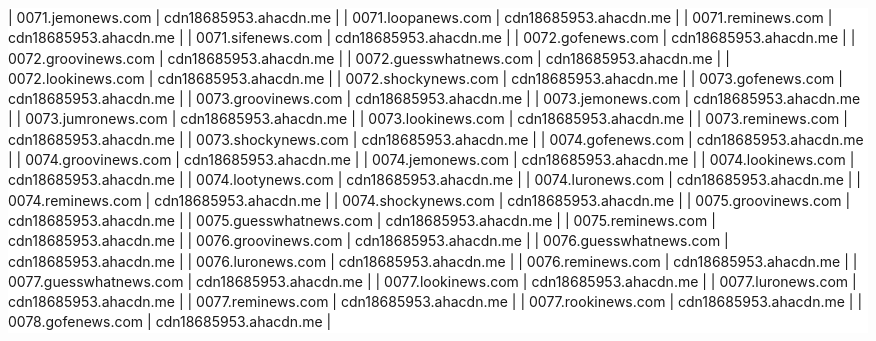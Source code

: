 | 0071.jemonews.com | cdn18685953.ahacdn.me |
| 0071.loopanews.com | cdn18685953.ahacdn.me |
| 0071.reminews.com | cdn18685953.ahacdn.me |
| 0071.sifenews.com | cdn18685953.ahacdn.me |
| 0072.gofenews.com | cdn18685953.ahacdn.me |
| 0072.groovinews.com | cdn18685953.ahacdn.me |
| 0072.guesswhatnews.com | cdn18685953.ahacdn.me |
| 0072.lookinews.com | cdn18685953.ahacdn.me |
| 0072.shockynews.com | cdn18685953.ahacdn.me |
| 0073.gofenews.com | cdn18685953.ahacdn.me |
| 0073.groovinews.com | cdn18685953.ahacdn.me |
| 0073.jemonews.com | cdn18685953.ahacdn.me |
| 0073.jumronews.com | cdn18685953.ahacdn.me |
| 0073.lookinews.com | cdn18685953.ahacdn.me |
| 0073.reminews.com | cdn18685953.ahacdn.me |
| 0073.shockynews.com | cdn18685953.ahacdn.me |
| 0074.gofenews.com | cdn18685953.ahacdn.me |
| 0074.groovinews.com | cdn18685953.ahacdn.me |
| 0074.jemonews.com | cdn18685953.ahacdn.me |
| 0074.lookinews.com | cdn18685953.ahacdn.me |
| 0074.lootynews.com | cdn18685953.ahacdn.me |
| 0074.luronews.com | cdn18685953.ahacdn.me |
| 0074.reminews.com | cdn18685953.ahacdn.me |
| 0074.shockynews.com | cdn18685953.ahacdn.me |
| 0075.groovinews.com | cdn18685953.ahacdn.me |
| 0075.guesswhatnews.com | cdn18685953.ahacdn.me |
| 0075.reminews.com | cdn18685953.ahacdn.me |
| 0076.groovinews.com | cdn18685953.ahacdn.me |
| 0076.guesswhatnews.com | cdn18685953.ahacdn.me |
| 0076.luronews.com | cdn18685953.ahacdn.me |
| 0076.reminews.com | cdn18685953.ahacdn.me |
| 0077.guesswhatnews.com | cdn18685953.ahacdn.me |
| 0077.lookinews.com | cdn18685953.ahacdn.me |
| 0077.luronews.com | cdn18685953.ahacdn.me |
| 0077.reminews.com | cdn18685953.ahacdn.me |
| 0077.rookinews.com | cdn18685953.ahacdn.me |
| 0078.gofenews.com | cdn18685953.ahacdn.me |